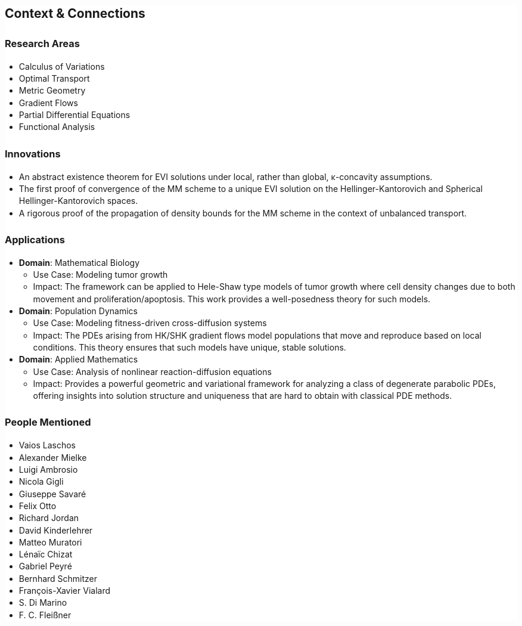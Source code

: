 ## Context & Connections

### Research Areas
- Calculus of Variations
- Optimal Transport
- Metric Geometry
- Gradient Flows
- Partial Differential Equations
- Functional Analysis

### Innovations
- An abstract existence theorem for EVI solutions under local, rather than global, κ-concavity assumptions.
- The first proof of convergence of the MM scheme to a unique EVI solution on the Hellinger-Kantorovich and Spherical Hellinger-Kantorovich spaces.
- A rigorous proof of the propagation of density bounds for the MM scheme in the context of unbalanced transport.

### Applications
- **Domain**: Mathematical Biology
  - Use Case: Modeling tumor growth
  - Impact: The framework can be applied to Hele-Shaw type models of tumor growth where cell density changes due to both movement and proliferation/apoptosis. This work provides a well-posedness theory for such models.
- **Domain**: Population Dynamics
  - Use Case: Modeling fitness-driven cross-diffusion systems
  - Impact: The PDEs arising from HK/SHK gradient flows model populations that move and reproduce based on local conditions. This theory ensures that such models have unique, stable solutions.
- **Domain**: Applied Mathematics
  - Use Case: Analysis of nonlinear reaction-diffusion equations
  - Impact: Provides a powerful geometric and variational framework for analyzing a class of degenerate parabolic PDEs, offering insights into solution structure and uniqueness that are hard to obtain with classical PDE methods.

### People Mentioned
- Vaios Laschos
- Alexander Mielke
- Luigi Ambrosio
- Nicola Gigli
- Giuseppe Savaré
- Felix Otto
- Richard Jordan
- David Kinderlehrer
- Matteo Muratori
- Lénaïc Chizat
- Gabriel Peyré
- Bernhard Schmitzer
- François-Xavier Vialard
- S. Di Marino
- F. C. Fleißner
